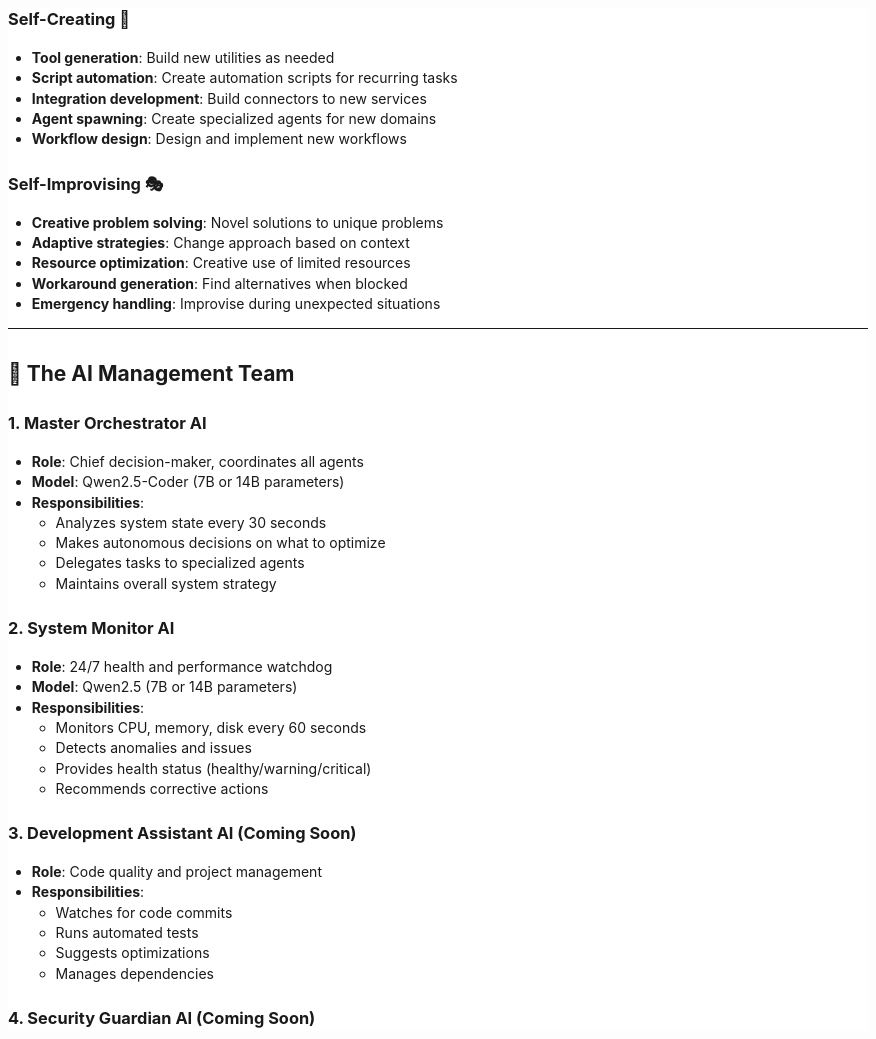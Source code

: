 ### Self-Creating 🎨

- **Tool generation**: Build new utilities as needed
- **Script automation**: Create automation scripts for recurring tasks
- **Integration development**: Build connectors to new services
- **Agent spawning**: Create specialized agents for new domains
- **Workflow design**: Design and implement new workflows

### Self-Improvising 🎭

- **Creative problem solving**: Novel solutions to unique problems
- **Adaptive strategies**: Change approach based on context
- **Resource optimization**: Creative use of limited resources
- **Workaround generation**: Find alternatives when blocked
- **Emergency handling**: Improvise during unexpected situations

---

## 🤖 The AI Management Team

### 1. **Master Orchestrator AI**

- **Role**: Chief decision-maker, coordinates all agents
- **Model**: Qwen2.5-Coder (7B or 14B parameters)
- **Responsibilities**:
  - Analyzes system state every 30 seconds
  - Makes autonomous decisions on what to optimize
  - Delegates tasks to specialized agents
  - Maintains overall system strategy

### 2. **System Monitor AI**

- **Role**: 24/7 health and performance watchdog
- **Model**: Qwen2.5 (7B or 14B parameters)
- **Responsibilities**:
  - Monitors CPU, memory, disk every 60 seconds
  - Detects anomalies and issues
  - Provides health status (healthy/warning/critical)
  - Recommends corrective actions

### 3. **Development Assistant AI** (Coming Soon)

- **Role**: Code quality and project management
- **Responsibilities**:
  - Watches for code commits
  - Runs automated tests
  - Suggests optimizations
  - Manages dependencies

### 4. **Security Guardian AI** (Coming Soon)
